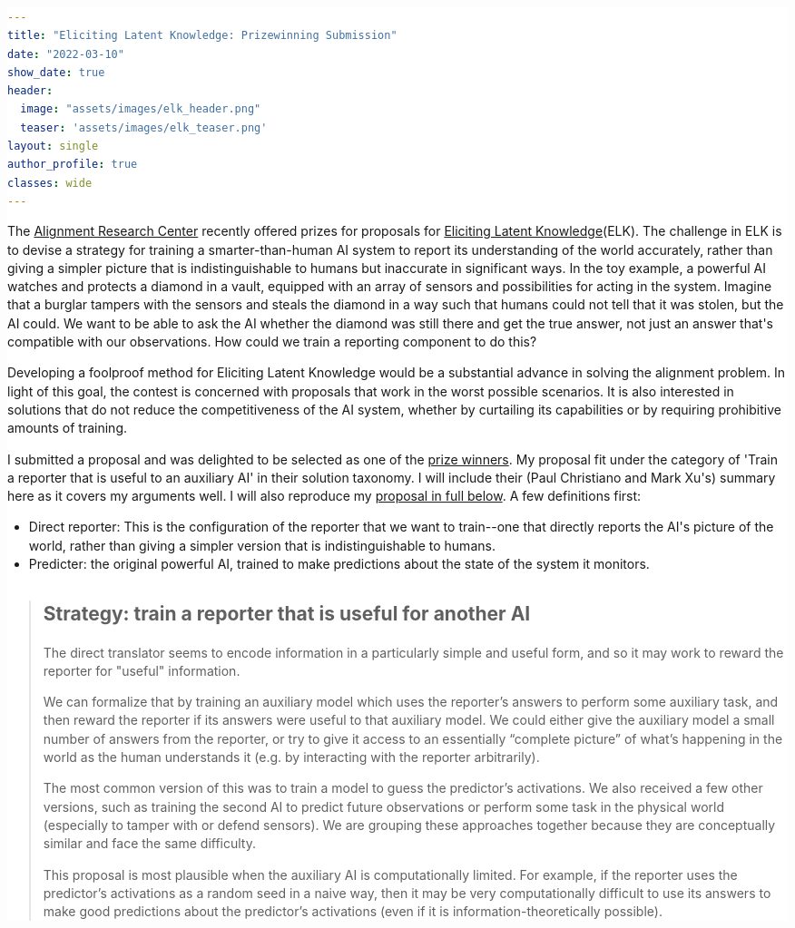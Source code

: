 ```yaml
---
title: "Eliciting Latent Knowledge: Prizewinning Submission"
date: "2022-03-10"
show_date: true
header:
  image: "assets/images/elk_header.png"
  teaser: 'assets/images/elk_teaser.png'
layout: single
author_profile: true
classes: wide
---
```


The [Alignment Research Center](https://alignmentresearchcenter.org/) recently offered prizes for proposals for [Eliciting Latent Knowledge](https://docs.google.com/document/u/0/d/1WwsnJQstPq91_Yh-Ch2XRL8H_EpsnjrC1dwZXR37PC8/edit)(ELK). The challenge in ELK is to devise a strategy for training a smarter-than-human AI system to report its understanding of the world accurately, rather than giving a simpler picture that is indistinguishable to humans but inaccurate in significant ways. In the toy example, a powerful AI watches and protects a diamond in a vault, equipped with an array of sensors and possibilities for acting in the system. Imagine that a burglar tampers with the sensors and steals the diamond in a way such that humans could not tell that it was stolen, but the AI could. We want to be able to ask the AI whether the diamond was still there and get the true answer, not just an answer that's compatible with our observations. How could we train a reporting component to do this?

Developing a foolproof method for Eliciting Latent Knowledge would be a substantial advance in solving the alignment problem. In light of this goal, the contest is concerned with proposals that work in the worst possible scenarios. It is also interested in solutions that do not reduce the competitiveness of the AI system, whether by curtailing its capabilities or by requiring prohibitive amounts of training.

I submitted a proposal and was delighted to be selected as one of the [prize winners](https://www.alignmentforum.org/posts/zjMKpSB2Xccn9qi5t/elk-prize-results). My proposal fit under the category of 'Train a reporter that is useful to an auxiliary AI' in their solution taxonomy. I will include their (Paul Christiano and Mark Xu's) summary here as it covers my arguments well. I will also reproduce my [proposal in full below](https://edmundmills.com/2022/03/10/eliciting-latent-knowledge.html#full-submission--using-predictions-made-from-reporter-output-to-distinguish-direct-translators-and-human-simulators). A few definitions first:
- Direct reporter: This is the configuration of the reporter that we want to train--one that directly reports the AI's picture of the world, rather than giving a simpler version that is indistinguishable to humans.
- Predicter: the original powerful AI, trained to make predictions about the state of the system it monitors.

>## Strategy: train a reporter that is useful for another AI
>
>The direct translator seems to encode information in a particularly simple and useful form, and so it may work to reward the reporter for "useful" information.
>
>We can formalize that by training an auxiliary model which uses the reporter’s answers to perform some auxiliary task, and then reward the reporter if its answers were useful to that auxiliary model. We could either give the auxiliary model a small number of answers from the reporter, or try to give it access to an essentially “complete picture” of what’s happening in the world as the human understands it (e.g. by interacting with the reporter arbitrarily).
>
>The most common version of this was to train a model to guess the predictor’s activations. We also received a few other versions, such as training the second AI to predict future observations or perform some task in the physical world (especially to tamper with or defend sensors). We are grouping these approaches together because they are conceptually similar and face the same difficulty.
>
>This proposal is most plausible when the auxiliary AI is computationally limited. For example, if the reporter uses the predictor’s activations as a random seed in a naive way, then it may be very computationally difficult to use its answers to make good predictions about the predictor’s activations (even if it is information-theoretically possible).
>